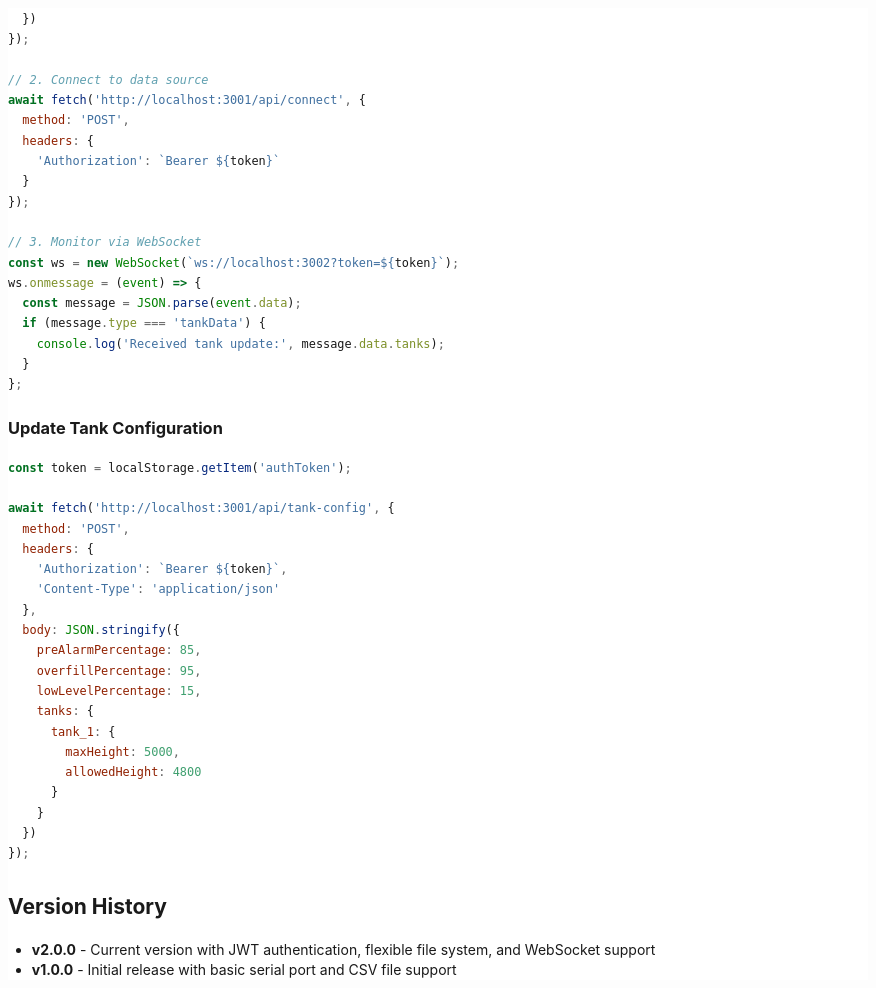 ```javascript
  })
});

// 2. Connect to data source
await fetch('http://localhost:3001/api/connect', {
  method: 'POST',
  headers: {
    'Authorization': `Bearer ${token}`
  }
});

// 3. Monitor via WebSocket
const ws = new WebSocket(`ws://localhost:3002?token=${token}`);
ws.onmessage = (event) => {
  const message = JSON.parse(event.data);
  if (message.type === 'tankData') {
    console.log('Received tank update:', message.data.tanks);
  }
};
```

### Update Tank Configuration

```javascript
const token = localStorage.getItem('authToken');

await fetch('http://localhost:3001/api/tank-config', {
  method: 'POST',
  headers: {
    'Authorization': `Bearer ${token}`,
    'Content-Type': 'application/json'
  },
  body: JSON.stringify({
    preAlarmPercentage: 85,
    overfillPercentage: 95,
    lowLevelPercentage: 15,
    tanks: {
      tank_1: {
        maxHeight: 5000,
        allowedHeight: 4800
      }
    }
  })
});
```

## Version History

- **v2.0.0** - Current version with JWT authentication, flexible file system, and WebSocket support
- **v1.0.0** - Initial release with basic serial port and CSV file support